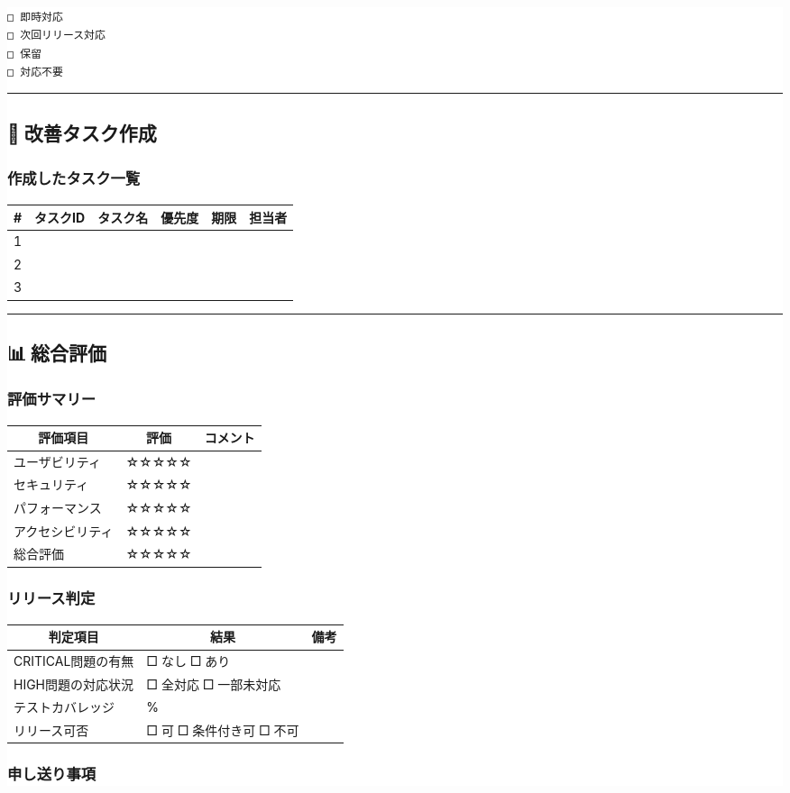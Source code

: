 ```
□ 即時対応
□ 次回リリース対応
□ 保留
□ 対応不要
```

---

## 🎯 改善タスク作成

### 作成したタスク一覧

| # | タスクID | タスク名 | 優先度 | 期限 | 担当者 |
|---|----------|---------|--------|------|--------|
| 1 | | | | | |
| 2 | | | | | |
| 3 | | | | | |

---

## 📊 総合評価

### 評価サマリー

| 評価項目 | 評価 | コメント |
|----------|------|----------|
| ユーザビリティ | ☆☆☆☆☆ | |
| セキュリティ | ☆☆☆☆☆ | |
| パフォーマンス | ☆☆☆☆☆ | |
| アクセシビリティ | ☆☆☆☆☆ | |
| 総合評価 | ☆☆☆☆☆ | |

### リリース判定

| 判定項目 | 結果 | 備考 |
|----------|------|------|
| CRITICAL問題の有無 | □ なし □ あり | |
| HIGH問題の対応状況 | □ 全対応 □ 一部未対応 | |
| テストカバレッジ | % | |
| リリース可否 | □ 可 □ 条件付き可 □ 不可 | |

### 申し送り事項
